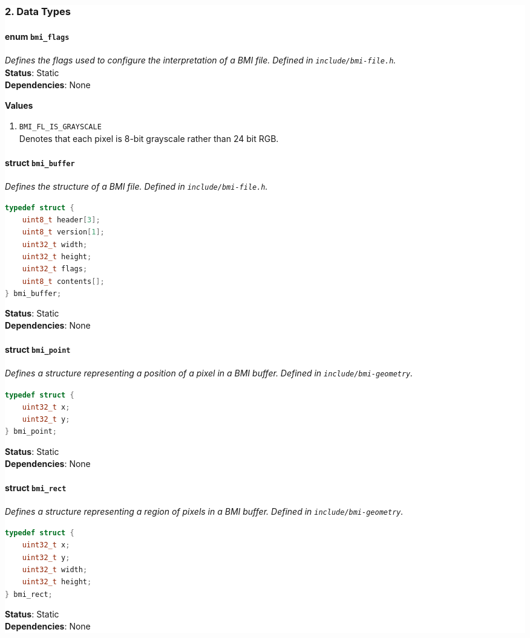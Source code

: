 ### 2. Data Types

#### enum `bmi_flags`
_Defines the flags used to configure the interpretation of a BMI file. Defined in `include/bmi-file.h`._  
**Status**: Static  
**Dependencies**: None  

**Values**
1. `BMI_FL_IS_GRAYSCALE`  
    Denotes that each pixel is 8-bit grayscale rather than 24 bit RGB.

#### struct `bmi_buffer`
_Defines the structure of a BMI file. Defined in `include/bmi-file.h`._
```c
typedef struct {
    uint8_t header[3];
    uint8_t version[1];
    uint32_t width;
    uint32_t height;
    uint32_t flags;
    uint8_t contents[];
} bmi_buffer;
```
**Status**: Static  
**Dependencies**: None  

#### struct `bmi_point`
_Defines a structure representing a position of a pixel in a BMI buffer. Defined in `include/bmi-geometry`._
```c
typedef struct {
    uint32_t x;
    uint32_t y;
} bmi_point;
```
**Status**: Static  
**Dependencies**: None  

#### struct `bmi_rect`
_Defines a structure representing a region of pixels in a BMI buffer. Defined in `include/bmi-geometry`._
```c
typedef struct {
    uint32_t x;
    uint32_t y;
    uint32_t width;
    uint32_t height;
} bmi_rect;
```
**Status**: Static  
**Dependencies**: None  
